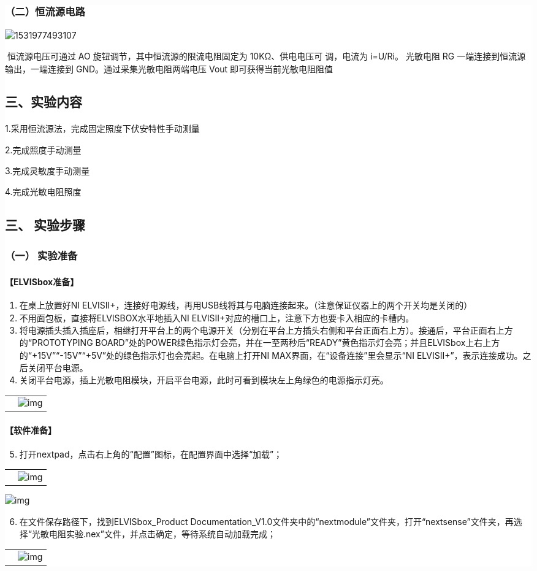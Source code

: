 ### （二）恒流源电路

![1531977493107](C:\Users\xiaoy\AppData\Local\Temp\1531977493107.png)

​        恒流源电压可通过 AO 旋钮调节，其中恒流源的限流电阻固定为 10KΩ、供电电压可 调，电流为 i=U/Ri。 
        光敏电阻 RG 一端连接到恒流源输出，一端连接到 GND。通过采集光敏电阻两端电压 Vout 即可获得当前光敏电阻阻值

## 三、实验内容

1.采用恒流源法，完成固定照度下伏安特性手动测量

2.完成照度手动测量

3.完成灵敏度手动测量

4.完成光敏电阻照度

## 三、  实验步骤

### （一） 实验准备

#### 【ELVISbox准备】

1. 在桌上放置好NI ELVISII+，连接好电源线，再用USB线将其与电脑连接起来。（注意保证仪器上的两个开关均是关闭的）
2. 不用面包板，直接将ELVISBOX水平地插入NI ELVISII+对应的槽口上，注意下方也要卡入相应的卡槽内。
3. 将电源插头插入插座后，相继打开平台上的两个电源开关（分别在平台上方插头右侧和平台正面右上方）。接通后，平台正面右上方的“PROTOTYPING BOARD”处的POWER绿色指示灯会亮，并在一至两秒后“READY”黄色指示灯会亮；并且ELVISbox上右上方的“+15V”“-15V”“+5V”处的绿色指示灯也会亮起。在电脑上打开NI MAX界面，在“设备连接”里会显示“NI ELVISII+”，表示连接成功。之后关闭平台电源。
4. 关闭平台电源，插上光敏电阻模块，开启平台电源，此时可看到模块左上角绿色的电源指示灯亮。

|      |                                                              |
| ---- | ------------------------------------------------------------ |
|      | ![img](file:///C:\Users\lenovo\AppData\Local\Temp\ksohtml\wpsBB6.tmp.jpg) |

 

#### 【软件准备】

5. 打开nextpad，点击右上角的“配置”图标，在配置界面中选择“加载”；

|      |                                                              |
| ---- | ------------------------------------------------------------ |
|      | ![img](file:///C:\Users\lenovo\AppData\Local\Temp\ksohtml\wpsBB7.tmp.jpg) |

![img](file:///C:\Users\lenovo\AppData\Local\Temp\ksohtml\wpsBB8.tmp.jpg)



 

6. 在文件保存路径下，找到ELVISbox_Product Documentation_V1.0文件夹中的“nextmodule”文件夹，打开“nextsense”文件夹，再选择“光敏电阻实验.nex”文件，并点击确定，等待系统自动加载完成；

|      |                                                              |
| ---- | ------------------------------------------------------------ |
|      | ![img](file:///C:\Users\lenovo\AppData\Local\Temp\ksohtml\wpsBB9.tmp.jpg) |

